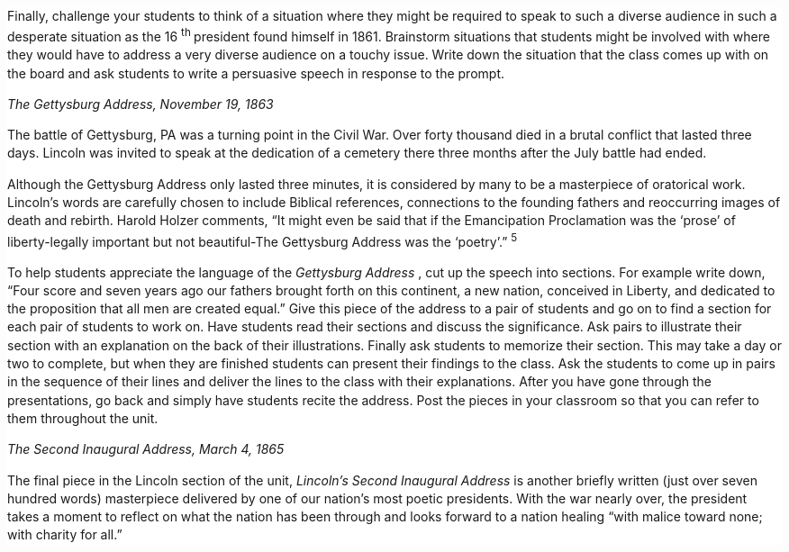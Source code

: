 <p>
Finally, challenge your students to think of a situation where they might be required to speak to such a diverse audience in such a desperate situation as the 16
<sup>
th
</sup>
president found himself in 1861.  Brainstorm situations that students might be involved with where they would have to address a very diverse audience on a touchy issue.  Write down the situation that the class comes up with on the board and ask students to write a persuasive speech in response to the prompt.
</p>
<p>
<i>
The Gettysburg Address, November 19, 1863
</i>
</p>
<p>
The battle of Gettysburg, PA was a turning point in the Civil War.  Over forty thousand died in a brutal conflict that lasted three days.  Lincoln was invited to speak at the dedication of a cemetery there three months after the July battle had ended.
</p>
<p>
Although the Gettysburg Address only lasted three minutes, it is considered by many to be a masterpiece of oratorical work.  Lincoln’s words are carefully chosen to include Biblical references, connections to the founding fathers and reoccurring images of death and rebirth. Harold Holzer comments, “It might even be said that if the Emancipation Proclamation was the ‘prose’ of liberty-legally important but not beautiful-The Gettysburg Address was the ‘poetry’.”
<sup>
5
</sup>
</p>
<p>
To help students appreciate the language of the
<i>
Gettysburg Address
</i>
, cut up the speech into sections.  For example write down, “Four score and seven years ago our fathers brought forth on this continent, a new nation, conceived in Liberty, and dedicated to the proposition that all men are created equal.” Give this piece of the address to a pair of students and go on to find a section for each pair of students to work on.  Have students read their sections and discuss the significance.  Ask pairs to illustrate their section with an explanation on the back of their illustrations.  Finally ask students to memorize their section.  This may take a day or two to complete, but when they are finished students can present their findings to the class.  Ask the students to come up in pairs in the sequence of their lines and deliver the lines to the class with their explanations.  After you have gone through the presentations, go back and simply have students recite the address.  Post the pieces in your classroom so that you can refer to them throughout the unit.
</p>
<p>
<i>
The Second Inaugural Address, March 4, 1865
</i>
</p>
<p>
The final piece in the Lincoln section of the unit,
<i>
Lincoln’s Second Inaugural Address
</i>
is another briefly written (just over seven hundred words) masterpiece delivered by one of our nation’s most poetic presidents.  With the war nearly over, the president takes a moment to reflect on what the nation has been through and looks forward to a nation healing “with malice toward none; with charity for all.”
</p>
<p>